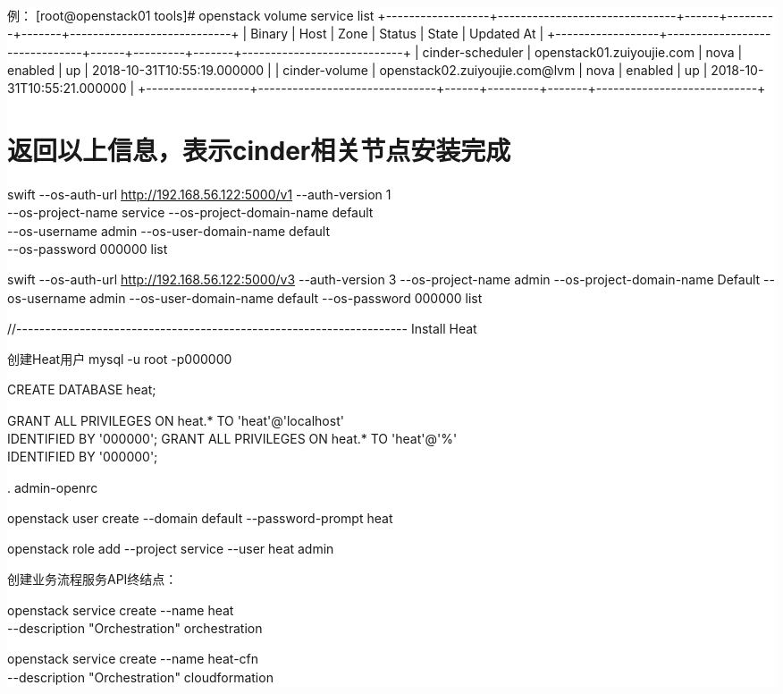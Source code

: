 例：
[root@openstack01 tools]# openstack volume service list
+------------------+-------------------------------+------+---------+-------+----------------------------+
| Binary           | Host                          | Zone | Status  | State | Updated At                 |
+------------------+-------------------------------+------+---------+-------+----------------------------+
| cinder-scheduler | openstack01.zuiyoujie.com     | nova | enabled | up    | 2018-10-31T10:55:19.000000 |
| cinder-volume    | openstack02.zuiyoujie.com@lvm | nova | enabled | up    | 2018-10-31T10:55:21.000000 |
+------------------+-------------------------------+------+---------+-------+----------------------------+
# 返回以上信息，表示cinder相关节点安装完成



swift --os-auth-url http://192.168.56.122:5000/v1 --auth-version 1 \
      --os-project-name service --os-project-domain-name default\
      --os-username admin --os-user-domain-name default\
      --os-password 000000 list


swift --os-auth-url http://192.168.56.122:5000/v3 --auth-version 3       --os-project-name admin --os-project-domain-name Default      --os-username admin --os-user-domain-name default      --os-password 000000 list


//--------------------------------------------------------------------
Install Heat

创建Heat用户
mysql -u root -p000000

CREATE DATABASE heat;

GRANT ALL PRIVILEGES ON heat.* TO 'heat'@'localhost' \
  IDENTIFIED BY '000000';
GRANT ALL PRIVILEGES ON heat.* TO 'heat'@'%' \
  IDENTIFIED BY '000000';


. admin-openrc


openstack user create --domain default --password-prompt heat

openstack role add --project service --user heat admin


创建业务流程服务API终结点：

openstack service create --name heat \
  --description "Orchestration" orchestration

openstack service create --name heat-cfn \
  --description "Orchestration"  cloudformation
